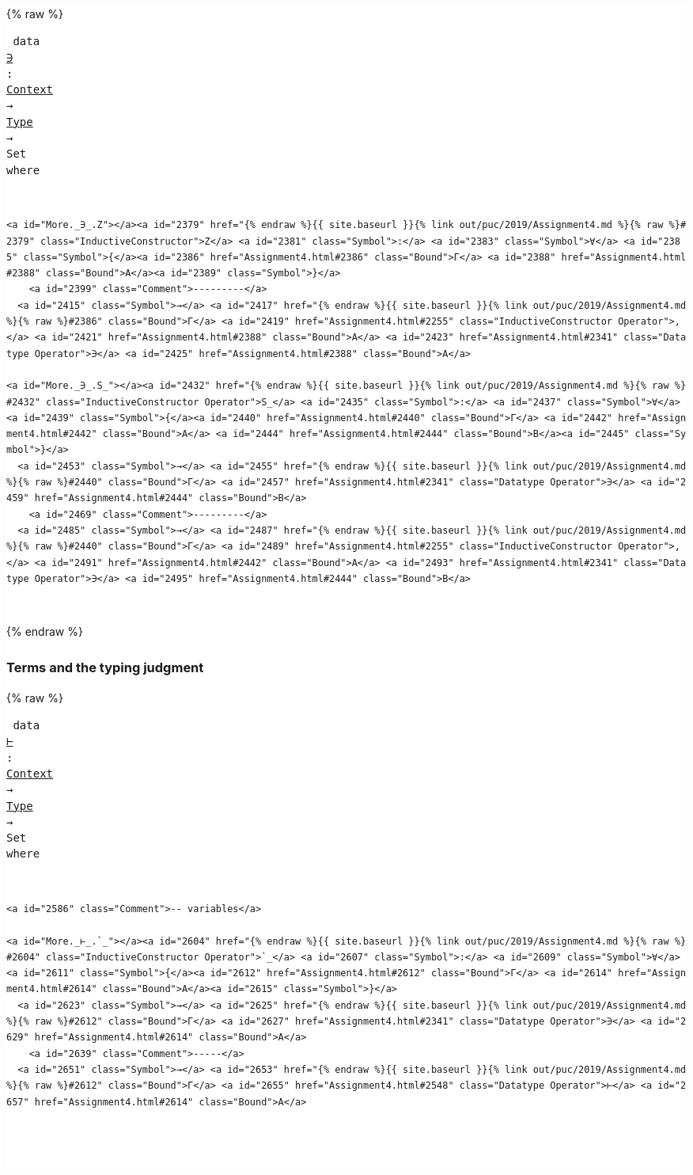 {% raw %}<pre class="Agda">  <a id="2336" class="Keyword">data</a> <a id="More._∋_"></a><a id="2341" href="{% endraw %}{{ site.baseurl }}{% link out/puc/2019/Assignment4.md %}{% raw %}#2341" class="Datatype Operator">_∋_</a> <a id="2345" class="Symbol">:</a> <a id="2347" href="Assignment4.html#2213" class="Datatype">Context</a> <a id="2355" class="Symbol">→</a> <a id="2357" href="Assignment4.html#1981" class="Datatype">Type</a> <a id="2362" class="Symbol">→</a> <a id="2364" class="PrimitiveType">Set</a> <a id="2368" class="Keyword">where</a>

    <a id="More._∋_.Z"></a><a id="2379" href="{% endraw %}{{ site.baseurl }}{% link out/puc/2019/Assignment4.md %}{% raw %}#2379" class="InductiveConstructor">Z</a> <a id="2381" class="Symbol">:</a> <a id="2383" class="Symbol">∀</a> <a id="2385" class="Symbol">{</a><a id="2386" href="Assignment4.html#2386" class="Bound">Γ</a> <a id="2388" href="Assignment4.html#2388" class="Bound">A</a><a id="2389" class="Symbol">}</a>
        <a id="2399" class="Comment">---------</a>
      <a id="2415" class="Symbol">→</a> <a id="2417" href="{% endraw %}{{ site.baseurl }}{% link out/puc/2019/Assignment4.md %}{% raw %}#2386" class="Bound">Γ</a> <a id="2419" href="Assignment4.html#2255" class="InductiveConstructor Operator">,</a> <a id="2421" href="Assignment4.html#2388" class="Bound">A</a> <a id="2423" href="Assignment4.html#2341" class="Datatype Operator">∋</a> <a id="2425" href="Assignment4.html#2388" class="Bound">A</a>

    <a id="More._∋_.S_"></a><a id="2432" href="{% endraw %}{{ site.baseurl }}{% link out/puc/2019/Assignment4.md %}{% raw %}#2432" class="InductiveConstructor Operator">S_</a> <a id="2435" class="Symbol">:</a> <a id="2437" class="Symbol">∀</a> <a id="2439" class="Symbol">{</a><a id="2440" href="Assignment4.html#2440" class="Bound">Γ</a> <a id="2442" href="Assignment4.html#2442" class="Bound">A</a> <a id="2444" href="Assignment4.html#2444" class="Bound">B</a><a id="2445" class="Symbol">}</a>
      <a id="2453" class="Symbol">→</a> <a id="2455" href="{% endraw %}{{ site.baseurl }}{% link out/puc/2019/Assignment4.md %}{% raw %}#2440" class="Bound">Γ</a> <a id="2457" href="Assignment4.html#2341" class="Datatype Operator">∋</a> <a id="2459" href="Assignment4.html#2444" class="Bound">B</a>
        <a id="2469" class="Comment">---------</a>
      <a id="2485" class="Symbol">→</a> <a id="2487" href="{% endraw %}{{ site.baseurl }}{% link out/puc/2019/Assignment4.md %}{% raw %}#2440" class="Bound">Γ</a> <a id="2489" href="Assignment4.html#2255" class="InductiveConstructor Operator">,</a> <a id="2491" href="Assignment4.html#2442" class="Bound">A</a> <a id="2493" href="Assignment4.html#2341" class="Datatype Operator">∋</a> <a id="2495" href="Assignment4.html#2444" class="Bound">B</a>
</pre>{% endraw %}
### Terms and the typing judgment

{% raw %}<pre class="Agda">  <a id="2543" class="Keyword">data</a> <a id="More._⊢_"></a><a id="2548" href="{% endraw %}{{ site.baseurl }}{% link out/puc/2019/Assignment4.md %}{% raw %}#2548" class="Datatype Operator">_⊢_</a> <a id="2552" class="Symbol">:</a> <a id="2554" href="Assignment4.html#2213" class="Datatype">Context</a> <a id="2562" class="Symbol">→</a> <a id="2564" href="Assignment4.html#1981" class="Datatype">Type</a> <a id="2569" class="Symbol">→</a> <a id="2571" class="PrimitiveType">Set</a> <a id="2575" class="Keyword">where</a>

    <a id="2586" class="Comment">-- variables</a>

    <a id="More._⊢_.`_"></a><a id="2604" href="{% endraw %}{{ site.baseurl }}{% link out/puc/2019/Assignment4.md %}{% raw %}#2604" class="InductiveConstructor Operator">`_</a> <a id="2607" class="Symbol">:</a> <a id="2609" class="Symbol">∀</a> <a id="2611" class="Symbol">{</a><a id="2612" href="Assignment4.html#2612" class="Bound">Γ</a> <a id="2614" href="Assignment4.html#2614" class="Bound">A</a><a id="2615" class="Symbol">}</a>
      <a id="2623" class="Symbol">→</a> <a id="2625" href="{% endraw %}{{ site.baseurl }}{% link out/puc/2019/Assignment4.md %}{% raw %}#2612" class="Bound">Γ</a> <a id="2627" href="Assignment4.html#2341" class="Datatype Operator">∋</a> <a id="2629" href="Assignment4.html#2614" class="Bound">A</a>
        <a id="2639" class="Comment">-----</a>
      <a id="2651" class="Symbol">→</a> <a id="2653" href="{% endraw %}{{ site.baseurl }}{% link out/puc/2019/Assignment4.md %}{% raw %}#2612" class="Bound">Γ</a> <a id="2655" href="Assignment4.html#2548" class="Datatype Operator">⊢</a> <a id="2657" href="Assignment4.html#2614" class="Bound">A</a>
